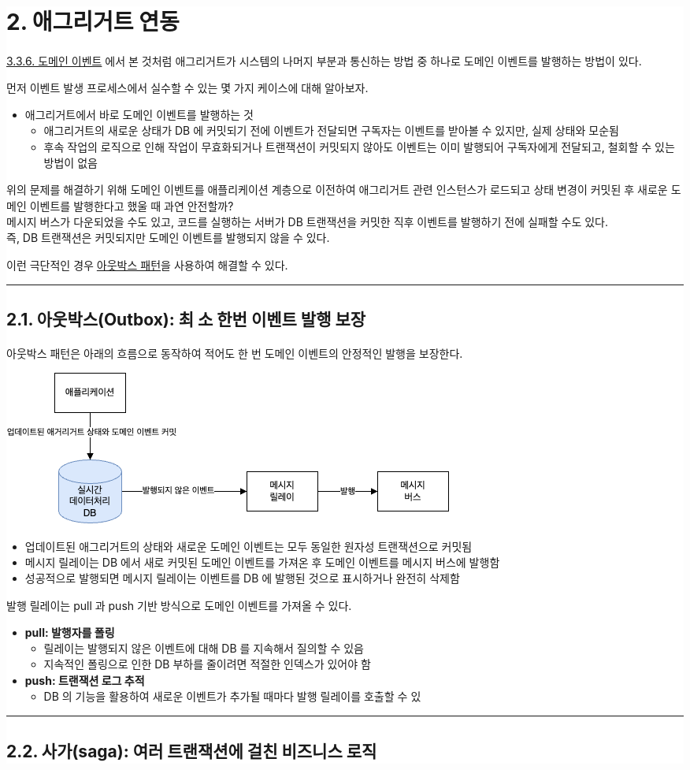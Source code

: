 
# 2. 애그리거트 연동


[3.3.6. 도메인 이벤트](https://assu10.github.io/dev/2024/08/31/ddd-domain-model-pattern/#336-%EB%8F%84%EB%A9%94%EC%9D%B8-%EC%9D%B4%EB%B2%A4%ED%8A%B8) 에서 
본 것처럼 애그리거트가 시스템의 나머지 부분과 통신하는 방법 중 하나로 도메인 이벤트를 발행하는 방법이 있다.

먼저 이벤트 발생 프로세스에서 실수할 수 있는 몇 가지 케이스에 대해 알아보자.

- 애그리거트에서 바로 도메인 이벤트를 발행하는 것
  - 애그리거트의 새로운 상태가 DB 에 커밋되기 전에 이벤트가 전달되면 구독자는 이벤트를 받아볼 수 있지만, 실제 상태와 모순됨
  - 후속 작업의 로직으로 인해 작업이 무효화되거나 트랜잭션이 커밋되지 않아도 이벤트는 이미 발행되어 구독자에게 전달되고, 철회할 수 있는 방법이 없음

위의 문제를 해결하기 위해 도메인 이벤트를 애플리케이션 계층으로 이전하여 애그리거트 관련 인스턴스가 로드되고 상태 변경이 커밋된 후 새로운 도메인 이벤트를 발행한다고 했울 때 
과연 안전할까?  
메시지 버스가 다운되었을 수도 있고, 코드를 실행하는 서버가 DB 트랜잭션을 커밋한 직후 이벤트를 발행하기 전에 실패할 수도 있다.  
즉, DB 트랜잭션은 커밋되지만 도메인 이벤트를 발행되지 않을 수 있다.

이런 극단적인 경우 [아웃박스 패턴](https://assu10.github.io/dev/2024/08/18/kafka-exactly-once/#2321-%EC%95%84%EC%9B%83%EB%B0%95%EC%8A%A4-%ED%8C%A8%ED%84%B4outbox-pattern)을 사용하여 해결할 수 있다.

---

## 2.1. 아웃박스(Outbox): 최 소 한번 이벤트 발행 보장

아웃박스 패턴은 아래의 흐름으로 동작하여 적어도 한 번 도메인 이벤트의 안정적인 발행을 보장한다.

![아웃박스 패턴](/assets/img/dev/2024/1005/outbox.png)

- 업데이트된 애그리거트의 상태와 새로운 도메인 이벤트는 모두 동일한 원자성 트랜잭션으로 커밋됨
- 메시지 릴레이는 DB 에서 새로 커밋된 도메인 이벤트를 가져온 후 도메인 이벤트를 메시지 버스에 발행함
- 성공적으로 발행되면 메시지 릴레이는 이벤트를 DB 에 발행된 것으로 표시하거나 완전히 삭제함

발행 릴레이는 pull 과 push 기반 방식으로 도메인 이벤트를 가져올 수 있다.

- **pull: 발행자를 폴링**
  - 릴레이는 발행되지 않은 이벤트에 대해 DB 를 지속해서 질의할 수 있음
  - 지속적인 폴링으로 인한 DB 부하를 줄이려면 적절한 인덱스가 있어야 함
- **push: 트랜잭션 로그 추적**
  - DB 의 기능을 활용하여 새로운 이벤트가 추가될 때마다 발행 릴레이를 호출할 수 있

---

## 2.2. 사가(saga): 여러 트랜잭션에 걸친 비즈니스 로직

